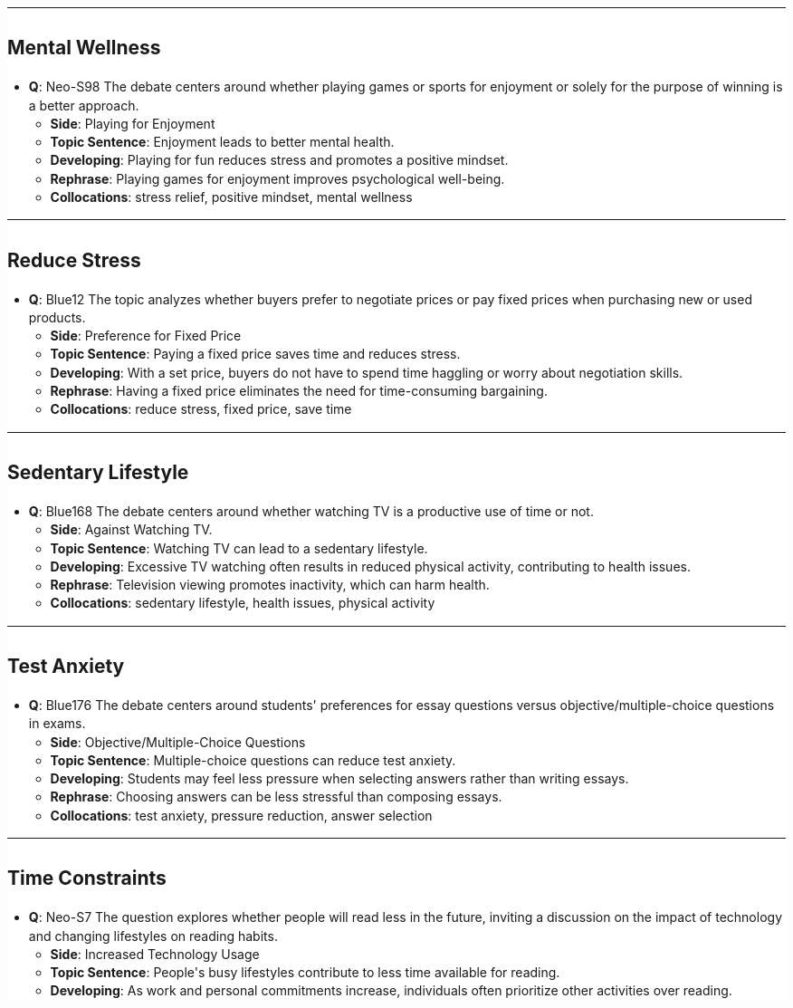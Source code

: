 ----
 ## Mental Wellness
- **Q**: Neo-S98 
 The debate centers around whether playing games or sports for enjoyment or solely for the purpose of winning is a better approach.
  - **Side**: Playing for Enjoyment
  - **Topic Sentence**: Enjoyment leads to better mental health.
  - **Developing**: Playing for fun reduces stress and promotes a positive mindset.
  - **Rephrase**: Playing games for enjoyment improves psychological well-being.
  - **Collocations**: stress relief, positive mindset, mental wellness

----
 ## Reduce Stress
- **Q**: Blue12 
 The topic analyzes whether buyers prefer to negotiate prices or pay fixed prices when purchasing new or used products.
  - **Side**: Preference for Fixed Price
  - **Topic Sentence**: Paying a fixed price saves time and reduces stress.
  - **Developing**: With a set price, buyers do not have to spend time haggling or worry about negotiation skills.
  - **Rephrase**: Having a fixed price eliminates the need for time-consuming bargaining.
  - **Collocations**: reduce stress, fixed price, save time

----
 ## Sedentary Lifestyle
- **Q**: Blue168 
 The debate centers around whether watching TV is a productive use of time or not.
  - **Side**: Against Watching TV.
  - **Topic Sentence**: Watching TV can lead to a sedentary lifestyle.
  - **Developing**: Excessive TV watching often results in reduced physical activity, contributing to health issues.
  - **Rephrase**: Television viewing promotes inactivity, which can harm health.
  - **Collocations**: sedentary lifestyle, health issues, physical activity

----
 ## Test Anxiety
- **Q**: Blue176 
 The debate centers around students' preferences for essay questions versus objective/multiple-choice questions in exams.
  - **Side**: Objective/Multiple-Choice Questions
  - **Topic Sentence**: Multiple-choice questions can reduce test anxiety.
  - **Developing**: Students may feel less pressure when selecting answers rather than writing essays.
  - **Rephrase**: Choosing answers can be less stressful than composing essays.
  - **Collocations**: test anxiety, pressure reduction, answer selection

----
 ## Time Constraints
- **Q**: Neo-S7 
 The question explores whether people will read less in the future, inviting a discussion on the impact of technology and changing lifestyles on reading habits.
  - **Side**: Increased Technology Usage
  - **Topic Sentence**: People's busy lifestyles contribute to less time available for reading.
  - **Developing**: As work and personal commitments increase, individuals often prioritize other activities over reading.
